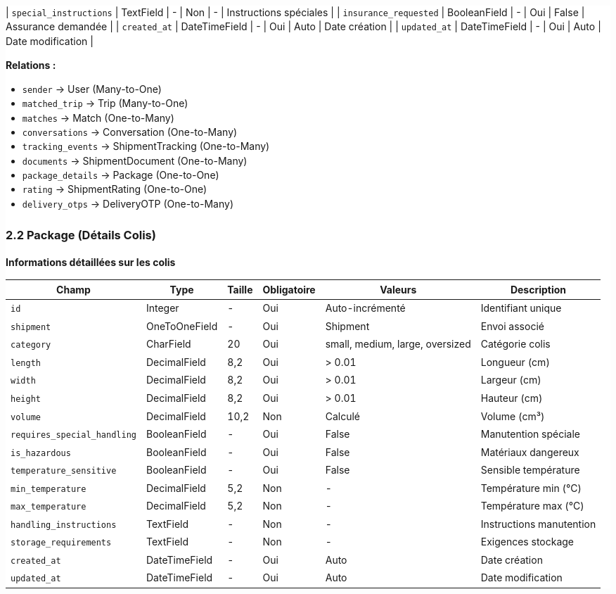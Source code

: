 | `special_instructions` | TextField | - | Non | - | Instructions spéciales |
| `insurance_requested` | BooleanField | - | Oui | False | Assurance demandée |
| `created_at` | DateTimeField | - | Oui | Auto | Date création |
| `updated_at` | DateTimeField | - | Oui | Auto | Date modification |

**Relations :**
- `sender` → User (Many-to-One)
- `matched_trip` → Trip (Many-to-One)
- `matches` → Match (One-to-Many)
- `conversations` → Conversation (One-to-Many)
- `tracking_events` → ShipmentTracking (One-to-Many)
- `documents` → ShipmentDocument (One-to-Many)
- `package_details` → Package (One-to-One)
- `rating` → ShipmentRating (One-to-One)
- `delivery_otps` → DeliveryOTP (One-to-Many)

### **2.2 Package (Détails Colis)**
**Informations détaillées sur les colis**

| **Champ** | **Type** | **Taille** | **Obligatoire** | **Valeurs** | **Description** |
|-----------|----------|------------|-----------------|-------------|-----------------|
| `id` | Integer | - | Oui | Auto-incrémenté | Identifiant unique |
| `shipment` | OneToOneField | - | Oui | Shipment | Envoi associé |
| `category` | CharField | 20 | Oui | small, medium, large, oversized | Catégorie colis |
| `length` | DecimalField | 8,2 | Oui | > 0.01 | Longueur (cm) |
| `width` | DecimalField | 8,2 | Oui | > 0.01 | Largeur (cm) |
| `height` | DecimalField | 8,2 | Oui | > 0.01 | Hauteur (cm) |
| `volume` | DecimalField | 10,2 | Non | Calculé | Volume (cm³) |
| `requires_special_handling` | BooleanField | - | Oui | False | Manutention spéciale |
| `is_hazardous` | BooleanField | - | Oui | False | Matériaux dangereux |
| `temperature_sensitive` | BooleanField | - | Oui | False | Sensible température |
| `min_temperature` | DecimalField | 5,2 | Non | - | Température min (°C) |
| `max_temperature` | DecimalField | 5,2 | Non | - | Température max (°C) |
| `handling_instructions` | TextField | - | Non | - | Instructions manutention |
| `storage_requirements` | TextField | - | Non | - | Exigences stockage |
| `created_at` | DateTimeField | - | Oui | Auto | Date création |
| `updated_at` | DateTimeField | - | Oui | Auto | Date modification |
